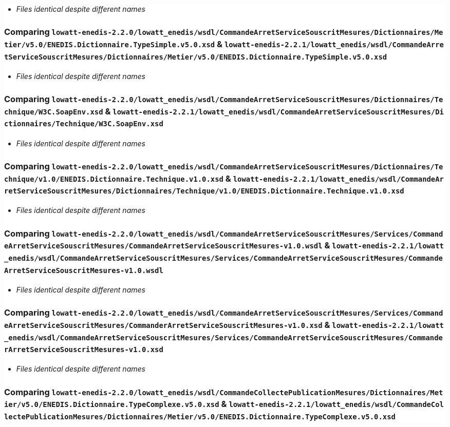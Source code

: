  * *Files identical despite different names*

### Comparing `lowatt-enedis-2.2.0/lowatt_enedis/wsdl/CommandeArretServiceSouscritMesures/Dictionnaires/Metier/v5.0/ENEDIS.Dictionnaire.TypeSimple.v5.0.xsd` & `lowatt-enedis-2.2.1/lowatt_enedis/wsdl/CommandeArretServiceSouscritMesures/Dictionnaires/Metier/v5.0/ENEDIS.Dictionnaire.TypeSimple.v5.0.xsd`

 * *Files identical despite different names*

### Comparing `lowatt-enedis-2.2.0/lowatt_enedis/wsdl/CommandeArretServiceSouscritMesures/Dictionnaires/Technique/W3C.SoapEnv.xsd` & `lowatt-enedis-2.2.1/lowatt_enedis/wsdl/CommandeArretServiceSouscritMesures/Dictionnaires/Technique/W3C.SoapEnv.xsd`

 * *Files identical despite different names*

### Comparing `lowatt-enedis-2.2.0/lowatt_enedis/wsdl/CommandeArretServiceSouscritMesures/Dictionnaires/Technique/v1.0/ENEDIS.Dictionnaire.Technique.v1.0.xsd` & `lowatt-enedis-2.2.1/lowatt_enedis/wsdl/CommandeArretServiceSouscritMesures/Dictionnaires/Technique/v1.0/ENEDIS.Dictionnaire.Technique.v1.0.xsd`

 * *Files identical despite different names*

### Comparing `lowatt-enedis-2.2.0/lowatt_enedis/wsdl/CommandeArretServiceSouscritMesures/Services/CommandeArretServiceSouscritMesures/CommandeArretServiceSouscritMesures-v1.0.wsdl` & `lowatt-enedis-2.2.1/lowatt_enedis/wsdl/CommandeArretServiceSouscritMesures/Services/CommandeArretServiceSouscritMesures/CommandeArretServiceSouscritMesures-v1.0.wsdl`

 * *Files identical despite different names*

### Comparing `lowatt-enedis-2.2.0/lowatt_enedis/wsdl/CommandeArretServiceSouscritMesures/Services/CommandeArretServiceSouscritMesures/CommanderArretServiceSouscritMesures-v1.0.xsd` & `lowatt-enedis-2.2.1/lowatt_enedis/wsdl/CommandeArretServiceSouscritMesures/Services/CommandeArretServiceSouscritMesures/CommanderArretServiceSouscritMesures-v1.0.xsd`

 * *Files identical despite different names*

### Comparing `lowatt-enedis-2.2.0/lowatt_enedis/wsdl/CommandeCollectePublicationMesures/Dictionnaires/Metier/v5.0/ENEDIS.Dictionnaire.TypeComplexe.v5.0.xsd` & `lowatt-enedis-2.2.1/lowatt_enedis/wsdl/CommandeCollectePublicationMesures/Dictionnaires/Metier/v5.0/ENEDIS.Dictionnaire.TypeComplexe.v5.0.xsd`
